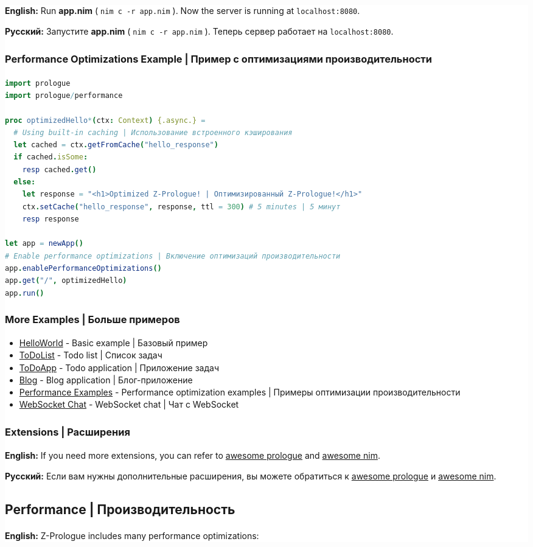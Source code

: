 **English:** Run **app.nim** ( `nim c -r app.nim` ). Now the server is running at `localhost:8080`.

**Русский:** Запустите **app.nim** ( `nim c -r app.nim` ). Теперь сервер работает на `localhost:8080`.

### Performance Optimizations Example | Пример с оптимизациями производительности

```nim
import prologue
import prologue/performance

proc optimizedHello*(ctx: Context) {.async.} =
  # Using built-in caching | Использование встроенного кэширования
  let cached = ctx.getFromCache("hello_response")
  if cached.isSome:
    resp cached.get()
  else:
    let response = "<h1>Optimized Z-Prologue! | Оптимизированный Z-Prologue!</h1>"
    ctx.setCache("hello_response", response, ttl = 300) # 5 minutes | 5 минут
    resp response

let app = newApp()
# Enable performance optimizations | Включение оптимизаций производительности
app.enablePerformanceOptimizations()
app.get("/", optimizedHello)
app.run()
```

### More Examples | Больше примеров
- [HelloWorld](examples/helloworld) - Basic example | Базовый пример
- [ToDoList](examples/todolist) - Todo list | Список задач
- [ToDoApp](examples/todoapp) - Todo application | Приложение задач
- [Blog](examples/blog) - Blog application | Блог-приложение
- [Performance Examples](examples/performance) - Performance optimization examples | Примеры оптимизации производительности
- [WebSocket Chat](examples/websocket_chat) - WebSocket chat | Чат с WebSocket

### Extensions | Расширения

**English:**
If you need more extensions, you can refer to [awesome prologue](https://github.com/planety/awesome-prologue) and [awesome nim](https://github.com/ringabout/awesome-nim#web).

**Русский:**
Если вам нужны дополнительные расширения, вы можете обратиться к [awesome prologue](https://github.com/planety/awesome-prologue) и [awesome nim](https://github.com/ringabout/awesome-nim#web).

## Performance | Производительность

**English:**
Z-Prologue includes many performance optimizations:
